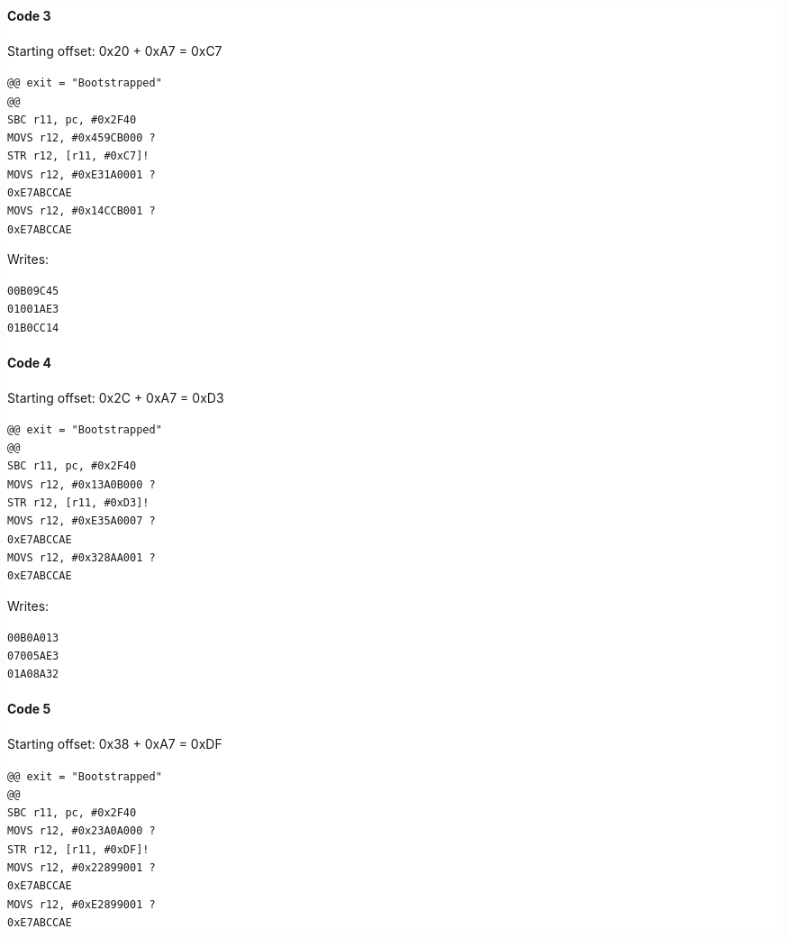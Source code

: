 #### Code 3
Starting offset: 0x20 + 0xA7 = 0xC7
```
@@ exit = "Bootstrapped"
@@
SBC r11, pc, #0x2F40
MOVS r12, #0x459CB000 ?
STR r12, [r11, #0xC7]!
MOVS r12, #0xE31A0001 ?
0xE7ABCCAE
MOVS r12, #0x14CCB001 ?
0xE7ABCCAE
```

Writes:
```
00B09C45
01001AE3
01B0CC14
```

#### Code 4
Starting offset: 0x2C + 0xA7 = 0xD3
```
@@ exit = "Bootstrapped"
@@
SBC r11, pc, #0x2F40
MOVS r12, #0x13A0B000 ?
STR r12, [r11, #0xD3]!
MOVS r12, #0xE35A0007 ?
0xE7ABCCAE
MOVS r12, #0x328AA001 ?
0xE7ABCCAE
```

Writes:
```
00B0A013
07005AE3
01A08A32
```

#### Code 5
Starting offset: 0x38 + 0xA7 = 0xDF
```
@@ exit = "Bootstrapped"
@@
SBC r11, pc, #0x2F40
MOVS r12, #0x23A0A000 ?
STR r12, [r11, #0xDF]!
MOVS r12, #0x22899001 ?
0xE7ABCCAE
MOVS r12, #0xE2899001 ?
0xE7ABCCAE
```
